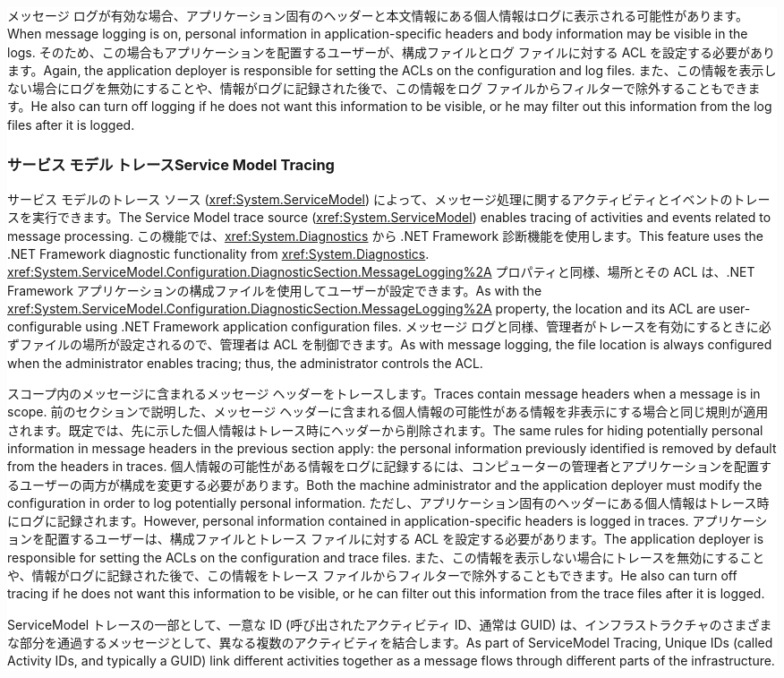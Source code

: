  <span data-ttu-id="434e1-315">メッセージ ログが有効な場合、アプリケーション固有のヘッダーと本文情報にある個人情報はログに表示される可能性があります。</span><span class="sxs-lookup"><span data-stu-id="434e1-315">When message logging is on, personal information in application-specific headers and body information may be visible in the logs.</span></span> <span data-ttu-id="434e1-316">そのため、この場合もアプリケーションを配置するユーザーが、構成ファイルとログ ファイルに対する ACL を設定する必要があります。</span><span class="sxs-lookup"><span data-stu-id="434e1-316">Again, the application deployer is responsible for setting the ACLs on the configuration and log files.</span></span> <span data-ttu-id="434e1-317">また、この情報を表示しない場合にログを無効にすることや、情報がログに記録された後で、この情報をログ ファイルからフィルターで除外することもできます。</span><span class="sxs-lookup"><span data-stu-id="434e1-317">He also can turn off logging if he does not want this information to be visible, or he may filter out this information from the log files after it is logged.</span></span>  
  
### <a name="service-model-tracing"></a><span data-ttu-id="434e1-318">サービス モデル トレース</span><span class="sxs-lookup"><span data-stu-id="434e1-318">Service Model Tracing</span></span>  
 <span data-ttu-id="434e1-319">サービス モデルのトレース ソース (<xref:System.ServiceModel>) によって、メッセージ処理に関するアクティビティとイベントのトレースを実行できます。</span><span class="sxs-lookup"><span data-stu-id="434e1-319">The Service Model trace source (<xref:System.ServiceModel>) enables tracing of activities and events related to message processing.</span></span> <span data-ttu-id="434e1-320">この機能では、<xref:System.Diagnostics> から .NET Framework 診断機能を使用します。</span><span class="sxs-lookup"><span data-stu-id="434e1-320">This feature uses the .NET Framework diagnostic functionality from <xref:System.Diagnostics>.</span></span> <span data-ttu-id="434e1-321"><xref:System.ServiceModel.Configuration.DiagnosticSection.MessageLogging%2A> プロパティと同様、場所とその ACL は、.NET Framework アプリケーションの構成ファイルを使用してユーザーが設定できます。</span><span class="sxs-lookup"><span data-stu-id="434e1-321">As with the <xref:System.ServiceModel.Configuration.DiagnosticSection.MessageLogging%2A> property, the location and its ACL are user-configurable using .NET Framework application configuration files.</span></span> <span data-ttu-id="434e1-322">メッセージ ログと同様、管理者がトレースを有効にするときに必ずファイルの場所が設定されるので、管理者は ACL を制御できます。</span><span class="sxs-lookup"><span data-stu-id="434e1-322">As with message logging, the file location is always configured when the administrator enables tracing; thus, the administrator controls the ACL.</span></span>  
  
 <span data-ttu-id="434e1-323">スコープ内のメッセージに含まれるメッセージ ヘッダーをトレースします。</span><span class="sxs-lookup"><span data-stu-id="434e1-323">Traces contain message headers when a message is in scope.</span></span> <span data-ttu-id="434e1-324">前のセクションで説明した、メッセージ ヘッダーに含まれる個人情報の可能性がある情報を非表示にする場合と同じ規則が適用されます。既定では、先に示した個人情報はトレース時にヘッダーから削除されます。</span><span class="sxs-lookup"><span data-stu-id="434e1-324">The same rules for hiding potentially personal information in message headers in the previous section apply: the personal information previously identified is removed by default from the headers in traces.</span></span> <span data-ttu-id="434e1-325">個人情報の可能性がある情報をログに記録するには、コンピューターの管理者とアプリケーションを配置するユーザーの両方が構成を変更する必要があります。</span><span class="sxs-lookup"><span data-stu-id="434e1-325">Both the machine administrator and the application deployer must modify the configuration in order to log potentially personal information.</span></span> <span data-ttu-id="434e1-326">ただし、アプリケーション固有のヘッダーにある個人情報はトレース時にログに記録されます。</span><span class="sxs-lookup"><span data-stu-id="434e1-326">However, personal information contained in application-specific headers is logged in traces.</span></span> <span data-ttu-id="434e1-327">アプリケーションを配置するユーザーは、構成ファイルとトレース ファイルに対する ACL を設定する必要があります。</span><span class="sxs-lookup"><span data-stu-id="434e1-327">The application deployer is responsible for setting the ACLs on the configuration and trace files.</span></span> <span data-ttu-id="434e1-328">また、この情報を表示しない場合にトレースを無効にすることや、情報がログに記録された後で、この情報をトレース ファイルからフィルターで除外することもできます。</span><span class="sxs-lookup"><span data-stu-id="434e1-328">He also can turn off tracing if he does not want this information to be visible, or he can filter out this information from the trace files after it is logged.</span></span>  
  
 <span data-ttu-id="434e1-329">ServiceModel トレースの一部として、一意な ID (呼び出されたアクティビティ ID、通常は GUID) は、インフラストラクチャのさまざまな部分を通過するメッセージとして、異なる複数のアクティビティを結合します。</span><span class="sxs-lookup"><span data-stu-id="434e1-329">As part of ServiceModel Tracing, Unique IDs (called Activity IDs, and typically a GUID) link different activities together as a message flows through different parts of the infrastructure.</span></span>  
  
